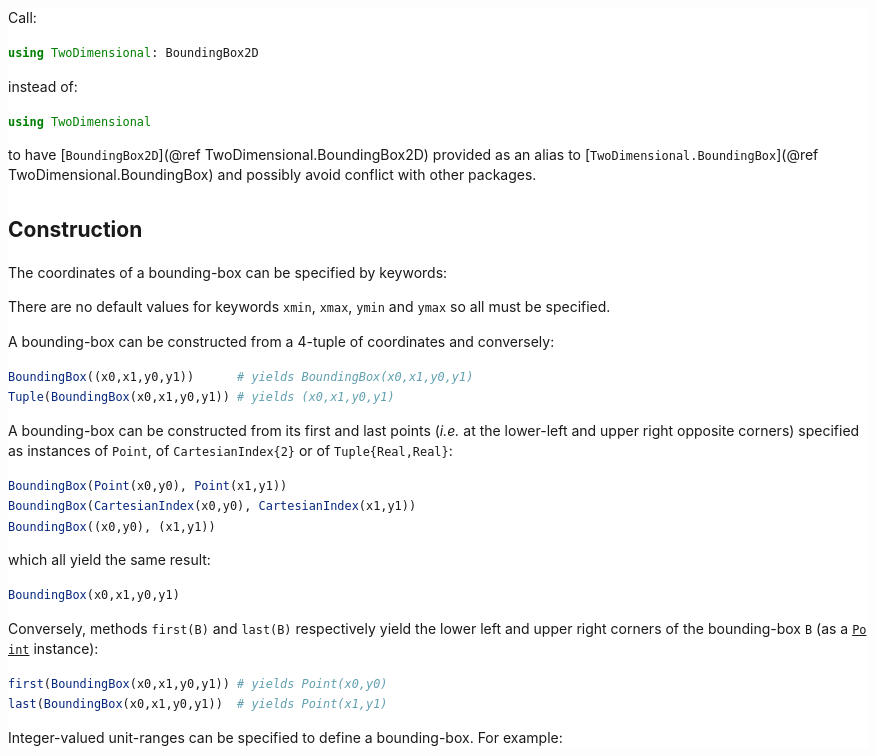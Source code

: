 Call:

```julia
using TwoDimensional: BoundingBox2D
```

instead of:

```julia
using TwoDimensional
```

to have [`BoundingBox2D`](@ref TwoDimensional.BoundingBox2D) provided as an
alias to [`TwoDimensional.BoundingBox`](@ref TwoDimensional.BoundingBox) and
possibly avoid conflict with other packages.


## Construction

The coordinates of a bounding-box can be specified by keywords:

```julia
```

There are no default values for keywords `xmin`, `xmax`, `ymin` and `ymax` so
all must be specified.

A bounding-box can be constructed from a 4-tuple of coordinates and conversely:

```julia
BoundingBox((x0,x1,y0,y1))      # yields BoundingBox(x0,x1,y0,y1)
Tuple(BoundingBox(x0,x1,y0,y1)) # yields (x0,x1,y0,y1)
```

A bounding-box can be constructed from its first and last points (*i.e.* at the
lower-left and upper right opposite corners) specified as instances of `Point`,
of `CartesianIndex{2}` or of `Tuple{Real,Real}`:

```julia
BoundingBox(Point(x0,y0), Point(x1,y1))
BoundingBox(CartesianIndex(x0,y0), CartesianIndex(x1,y1))
BoundingBox((x0,y0), (x1,y1))
```

which all yield the same result:

```julia
BoundingBox(x0,x1,y0,y1)
```

Conversely, methods `first(B)` and `last(B)` respectively yield the lower left
and upper right corners of the bounding-box `B` (as a [`Point`](@ref)
instance):

```julia
first(BoundingBox(x0,x1,y0,y1)) # yields Point(x0,y0)
last(BoundingBox(x0,x1,y0,y1))  # yields Point(x1,y1)
```

Integer-valued unit-ranges can be specified to define a bounding-box.  For
example:
